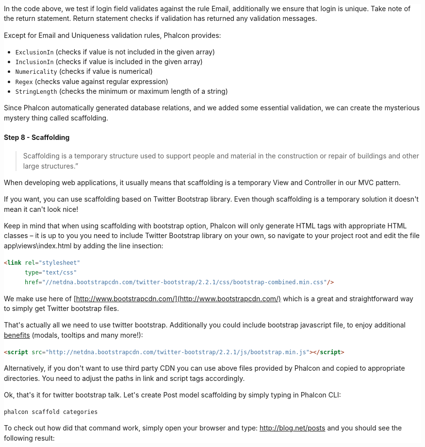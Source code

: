 In the code above, we test if login field validates against the rule Email, additionally we ensure that login is unique. Take note of the return statement. Return statement checks if validation has returned any validation messages.

Except for Email and Uniqueness validation rules, Phalcon provides:

* `ExclusionIn` (checks if value is not included in the given array)
* `InclusionIn` (checks if value is included in the given array)
* `Numericality` (checks if value is numerical)
* `Regex` (checks value against regular expression)
* `StringLength` (checks the minimum or maximum length of a string)

Since Phalcon automatically generated database relations, and we added some essential validation, we can create the mysterious mystery thing called scaffolding.

#### Step 8 - Scaffolding
> Scaffolding is a temporary structure used to support people and material in the construction or repair of buildings and other large structures.”

When developing web applications, it usually means that scaffolding is a temporary View and Controller in our MVC pattern.

If you want, you can use scaffolding based on Twitter Bootstrap library. Even though scaffolding is a temporary solution it doesn't mean it can't look nice!

Keep in mind that when using scaffolding with bootstrap option, Phalcon will only generate HTML tags with appropriate HTML classes – it is up to you you need to include Twitter Bootstrap library on your own, so navigate to your project root and edit the file app\views\index.html by adding the line insection:

```html
<link rel="stylesheet" 
      type="text/css" 
      href="//netdna.bootstrapcdn.com/twitter-bootstrap/2.2.1/css/bootstrap-combined.min.css"/>
```

We make use here of [http://www.bootstrapcdn.com/](http://www.bootstrapcdn.com/) which is a great and straightforward way to simply get Twitter bootstrap files.

That's actually all we need to use twitter bootstrap. Additionally you could include bootstrap javascript file, to enjoy additional [benefits](http://twitter.github.com/bootstrap/javascript.html) (modals, tooltips and many more!):

```html
<script src="http://netdna.bootstrapcdn.com/twitter-bootstrap/2.2.1/js/bootstrap.min.js"></script>
```

Alternatively, if you don't want to use third party CDN you can use above files provided by Phalcon and copied to appropriate directories. You need to adjust the paths in link and script tags accordingly.

Ok, that's it for twitter bootstrap talk. Let's create Post model scaffolding by simply typing in Phalcon CLI:

```sh
phalcon scaffold categories
```

To check out how did that command work, simply open your browser and type: http://blog.net/posts and you should see the following result:
